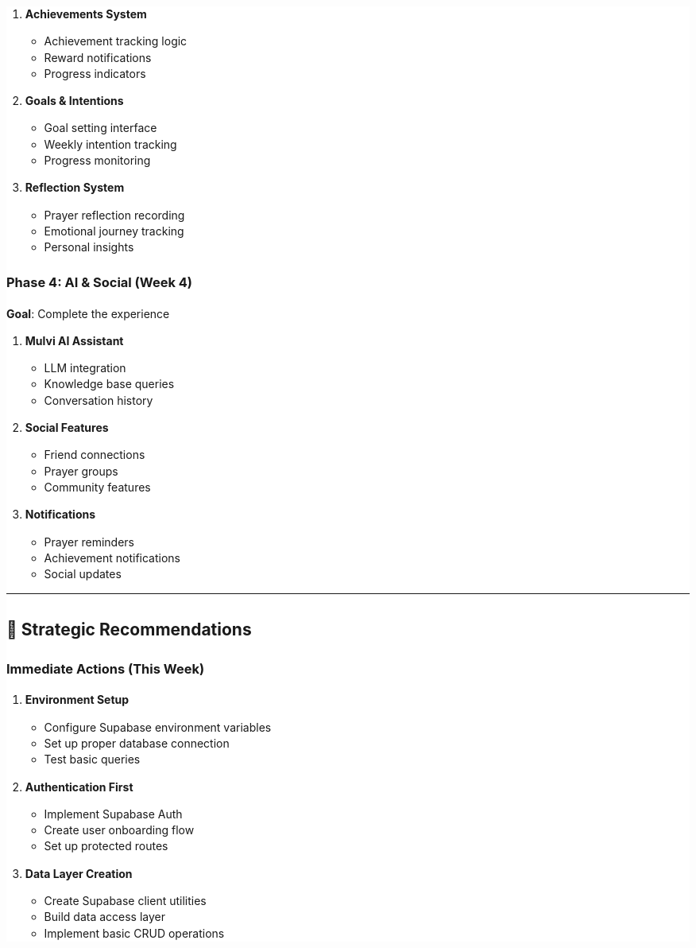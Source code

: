 1. **Achievements System**
   - Achievement tracking logic
   - Reward notifications
   - Progress indicators

2. **Goals & Intentions**
   - Goal setting interface
   - Weekly intention tracking
   - Progress monitoring

3. **Reflection System**
   - Prayer reflection recording
   - Emotional journey tracking
   - Personal insights

### **Phase 4: AI & Social (Week 4)**
**Goal**: Complete the experience

1. **Mulvi AI Assistant**
   - LLM integration
   - Knowledge base queries
   - Conversation history

2. **Social Features**
   - Friend connections
   - Prayer groups
   - Community features

3. **Notifications**
   - Prayer reminders
   - Achievement notifications
   - Social updates

---

## 🚀 **Strategic Recommendations**

### **Immediate Actions (This Week)**

1. **Environment Setup**
   - Configure Supabase environment variables
   - Set up proper database connection
   - Test basic queries

2. **Authentication First**
   - Implement Supabase Auth
   - Create user onboarding flow
   - Set up protected routes

3. **Data Layer Creation**
   - Create Supabase client utilities
   - Build data access layer
   - Implement basic CRUD operations

